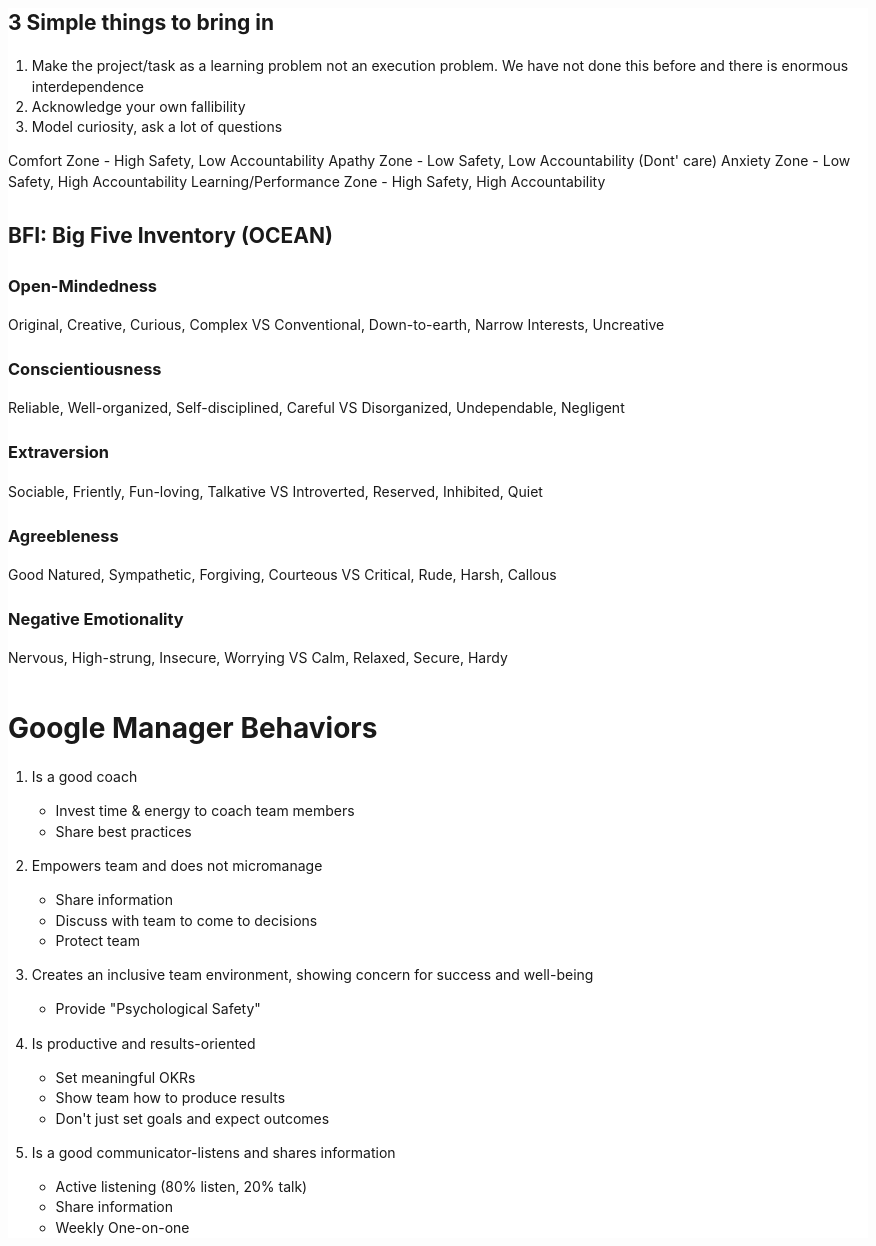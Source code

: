 
## 3 Simple things to bring in 
1. Make the project/task as a learning problem not an execution problem. We have not done this before and there is enormous interdependence
2. Acknowledge your own fallibility
3. Model curiosity, ask a lot of questions 

Comfort Zone - High Safety, Low Accountability
Apathy Zone - Low Safety, Low Accountability (Dont' care)
Anxiety Zone - Low Safety, High Accountability
Learning/Performance Zone - High Safety, High Accountability


## BFI: Big Five Inventory (OCEAN)
### Open-Mindedness
Original, Creative, Curious, Complex VS Conventional, Down-to-earth, Narrow Interests, Uncreative

### Conscientiousness
Reliable, Well-organized, Self-disciplined, Careful VS Disorganized, Undependable, Negligent

### Extraversion
Sociable, Friently, Fun-loving, Talkative VS Introverted, Reserved, Inhibited, Quiet

### Agreebleness
Good Natured, Sympathetic, Forgiving, Courteous VS Critical, Rude, Harsh, Callous

### Negative Emotionality
Nervous, High-strung, Insecure, Worrying VS Calm, Relaxed, Secure, Hardy

# Google Manager Behaviors
1. Is a good coach
	- Invest time & energy to coach team members
	- Share best practices

2. Empowers team and does not micromanage
	- Share information
	- Discuss with team to come to decisions
	- Protect team

3. Creates an inclusive team environment, showing concern for success and well-being
	- Provide "Psychological Safety"

4. Is productive and results-oriented
	- Set meaningful OKRs
	- Show team how to produce results
	- Don't just set goals and expect outcomes 

5. Is a good communicator-listens and shares information
	- Active listening (80% listen, 20% talk)
	- Share information
	- Weekly One-on-one

